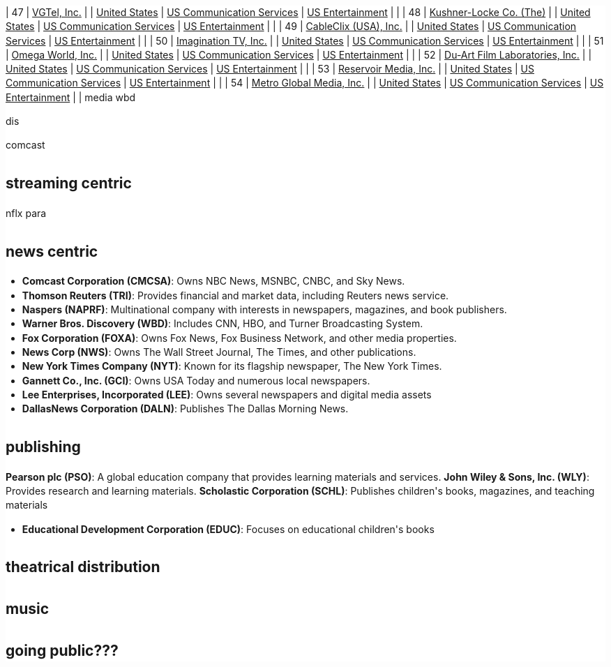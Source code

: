 | 47  | [VGTel, Inc.](https://disfold.com/company/vgtel-inc/)                                               |                                                                              | [United States](https://disfold.com/united-states/companies/) | [US Communication Services](https://disfold.com/united-states/sector/communication-services/companies/) | [US Entertainment](https://disfold.com/united-states/industry/entertainment/companies/) |     |
| 48  | [Kushner-Locke Co. (The)](https://disfold.com/company/kushner-locke-co-the/)                        |                                                                              | [United States](https://disfold.com/united-states/companies/) | [US Communication Services](https://disfold.com/united-states/sector/communication-services/companies/) | [US Entertainment](https://disfold.com/united-states/industry/entertainment/companies/) |     |
| 49  | [CableClix (USA), Inc.](https://disfold.com/company/cableclix-usa-inc/)                             |                                                                              | [United States](https://disfold.com/united-states/companies/) | [US Communication Services](https://disfold.com/united-states/sector/communication-services/companies/) | [US Entertainment](https://disfold.com/united-states/industry/entertainment/companies/) |     |
| 50  | [Imagination TV, Inc.](https://disfold.com/company/imagination-tv-inc/)                             |                                                                              | [United States](https://disfold.com/united-states/companies/) | [US Communication Services](https://disfold.com/united-states/sector/communication-services/companies/) | [US Entertainment](https://disfold.com/united-states/industry/entertainment/companies/) |     |
| 51  | [Omega World, Inc.](https://disfold.com/company/omega-world-inc/)                                   |                                                                              | [United States](https://disfold.com/united-states/companies/) | [US Communication Services](https://disfold.com/united-states/sector/communication-services/companies/) | [US Entertainment](https://disfold.com/united-states/industry/entertainment/companies/) |     |
| 52  | [Du-Art Film Laboratories, Inc.](https://disfold.com/company/du-art-film-laboratories-inc/)         |                                                                              | [United States](https://disfold.com/united-states/companies/) | [US Communication Services](https://disfold.com/united-states/sector/communication-services/companies/) | [US Entertainment](https://disfold.com/united-states/industry/entertainment/companies/) |     |
| 53  | [Reservoir Media, Inc.](https://disfold.com/company/reservoir-media-inc/)                           |                                                                              | [United States](https://disfold.com/united-states/companies/) | [US Communication Services](https://disfold.com/united-states/sector/communication-services/companies/) | [US Entertainment](https://disfold.com/united-states/industry/entertainment/companies/) |     |
| 54  | [Metro Global Media, Inc.](https://disfold.com/company/metro-global-media-inc/)                     |                                                                              | [United States](https://disfold.com/united-states/companies/) | [US Communication Services](https://disfold.com/united-states/sector/communication-services/companies/) | [US Entertainment](https://disfold.com/united-states/industry/entertainment/companies/) |     |
media
wbd

dis

comcast

## streaming centric
nflx
para
## news centric
- **Comcast Corporation (CMCSA)**: Owns NBC News, MSNBC, CNBC, and Sky News.
- **Thomson Reuters (TRI)**: Provides financial and market data, including Reuters news service.
- **Naspers (NAPRF)**: Multinational company with interests in newspapers, magazines, and book publishers.
- **Warner Bros. Discovery (WBD)**: Includes CNN, HBO, and Turner Broadcasting System.
- **Fox Corporation (FOXA)**: Owns Fox News, Fox Business Network, and other media properties.
- **News Corp (NWS)**: Owns The Wall Street Journal, The Times, and other publications.
- **New York Times Company (NYT)**: Known for its flagship newspaper, The New York Times.
- **Gannett Co., Inc. (GCI)**: Owns USA Today and numerous local newspapers.
- **Lee Enterprises, Incorporated (LEE)**: Owns several newspapers and digital media assets
- **DallasNews Corporation (DALN)**: Publishes The Dallas Morning News.
## publishing
**Pearson plc (PSO)**: A global education company that provides learning materials and services.
**John Wiley & Sons, Inc. (WLY)**: Provides research and learning materials.
**Scholastic Corporation (SCHL)**: Publishes children's books, magazines, and teaching materials
- **Educational Development Corporation (EDUC)**: Focuses on educational children's books
## 
## theatrical distribution
## music
### 
## going public???
